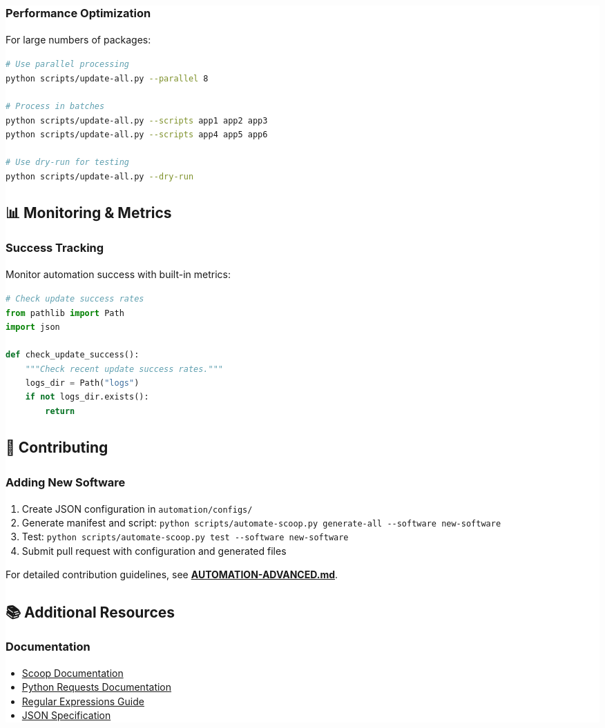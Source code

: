 ### Performance Optimization

For large numbers of packages:

```bash
# Use parallel processing
python scripts/update-all.py --parallel 8

# Process in batches
python scripts/update-all.py --scripts app1 app2 app3
python scripts/update-all.py --scripts app4 app5 app6

# Use dry-run for testing
python scripts/update-all.py --dry-run
```

## 📊 Monitoring & Metrics

### Success Tracking

Monitor automation success with built-in metrics:

```python
# Check update success rates
from pathlib import Path
import json

def check_update_success():
    """Check recent update success rates."""
    logs_dir = Path("logs")
    if not logs_dir.exists():
        return
```

## 🤝 Contributing

### Adding New Software

1. Create JSON configuration in `automation/configs/`
2. Generate manifest and script: `python scripts/automate-scoop.py generate-all --software new-software`
3. Test: `python scripts/automate-scoop.py test --software new-software`
4. Submit pull request with configuration and generated files

For detailed contribution guidelines, see **[AUTOMATION-ADVANCED.md](AUTOMATION-ADVANCED.md)**.

## 📚 Additional Resources

### Documentation
- [Scoop Documentation](https://scoop.sh/)
- [Python Requests Documentation](https://docs.python-requests.org/)
- [Regular Expressions Guide](https://docs.python.org/3/library/re.html)
- [JSON Specification](https://www.json.org/json-en.html)
